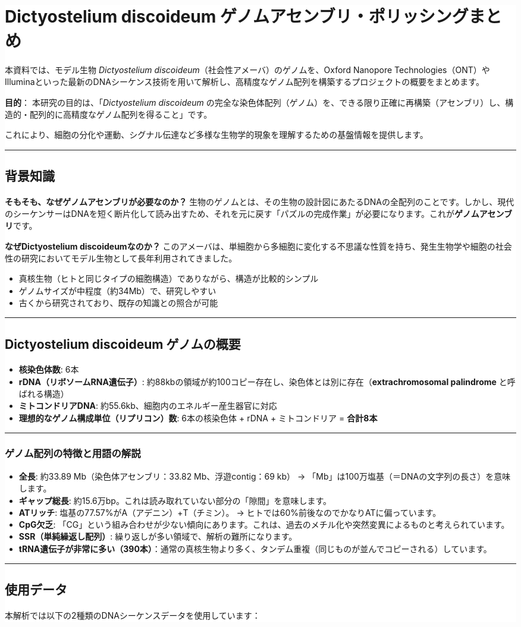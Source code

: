 # Dictyostelium discoideum ゲノムアセンブリ・ポリッシングまとめ

本資料では、モデル生物 *Dictyostelium discoideum*（社会性アメーバ）のゲノムを、Oxford Nanopore Technologies（ONT）やIlluminaといった最新のDNAシーケンス技術を用いて解析し、高精度なゲノム配列を構築するプロジェクトの概要をまとめます。

**目的**：
本研究の目的は、「*Dictyostelium discoideum* の完全な染色体配列（ゲノム）を、できる限り正確に再構築（アセンブリ）し、構造的・配列的に高精度なゲノム配列を得ること」です。

これにより、細胞の分化や運動、シグナル伝達など多様な生物学的現象を理解するための基盤情報を提供します。

---

## 背景知識

**そもそも、なぜゲノムアセンブリが必要なのか？**
生物のゲノムとは、その生物の設計図にあたるDNAの全配列のことです。しかし、現代のシーケンサーはDNAを短く断片化して読み出すため、それを元に戻す「パズルの完成作業」が必要になります。これが**ゲノムアセンブリ**です。

**なぜDictyostelium discoideumなのか？**
このアメーバは、単細胞から多細胞に変化する不思議な性質を持ち、発生生物学や細胞の社会性の研究においてモデル生物として長年利用されてきました。

* 真核生物（ヒトと同じタイプの細胞構造）でありながら、構造が比較的シンプル
* ゲノムサイズが中程度（約34Mb）で、研究しやすい
* 古くから研究されており、既存の知識との照合が可能

---

## Dictyostelium discoideum ゲノムの概要

* **核染色体数**: 6本
* **rDNA（リボソームRNA遺伝子）**: 約88kbの領域が約100コピー存在し、染色体とは別に存在（**extrachromosomal palindrome** と呼ばれる構造）
* **ミトコンドリアDNA**: 約55.6kb、細胞内のエネルギー産生器官に対応
* **理想的なゲノム構成単位（リプリコン）数**: 6本の核染色体 + rDNA + ミトコンドリア = **合計8本**

---

### ゲノム配列の特徴と用語の解説

* **全長**: 約33.89 Mb（染色体アセンブリ：33.82 Mb、浮遊contig：69 kb）
  → 「Mb」は100万塩基（＝DNAの文字列の長さ）を意味します。
* **ギャップ総長**: 約15.6万bp。これは読み取れていない部分の「隙間」を意味します。
* **ATリッチ**: 塩基の77.57%がA（アデニン）+T（チミン）。
  → ヒトでは60%前後なのでかなりATに偏っています。
* **CpG欠乏**: 「CG」という組み合わせが少ない傾向にあります。これは、過去のメチル化や突然変異によるものと考えられています。
* **SSR（単純繰返し配列）**: 繰り返しが多い領域で、解析の難所になります。
* **tRNA遺伝子が非常に多い（390本）**：通常の真核生物より多く、タンデム重複（同じものが並んでコピーされる）しています。

---

## 使用データ

本解析では以下の2種類のDNAシーケンスデータを使用しています：
